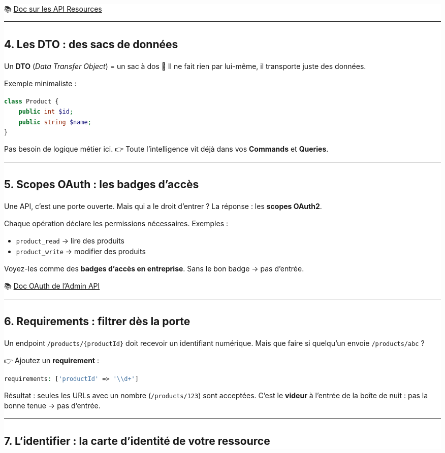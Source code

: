 📚 [Doc sur les API Resources](https://devdocs.prestashop-project.org/9/admin-api/resource_server/api-resources/)

---

## 4. Les DTO : des sacs de données

Un **DTO** (*Data Transfer Object*) = un sac à dos 🎒
Il ne fait rien par lui-même, il transporte juste des données.

Exemple minimaliste :

```php
class Product {
    public int $id;
    public string $name;
}
```

Pas besoin de logique métier ici.
👉 Toute l’intelligence vit déjà dans vos **Commands** et **Queries**.

---

## 5. Scopes OAuth : les badges d’accès

Une API, c’est une porte ouverte. Mais qui a le droit d’entrer ?
La réponse : les **scopes OAuth2**.

Chaque opération déclare les permissions nécessaires. Exemples :

* `product_read` → lire des produits
* `product_write` → modifier des produits

Voyez-les comme des **badges d’accès en entreprise**. Sans le bon badge → pas d’entrée.

📚 [Doc OAuth de l’Admin API](https://devdocs.prestashop-project.org/9/admin-api/)

---

## 6. Requirements : filtrer dès la porte

Un endpoint `/products/{productId}` doit recevoir un identifiant numérique.
Mais que faire si quelqu’un envoie `/products/abc` ?

👉 Ajoutez un **requirement** :

```php
requirements: ['productId' => '\\d+']
```

Résultat : seules les URLs avec un nombre (`/products/123`) sont acceptées.
C’est le **videur** à l’entrée de la boîte de nuit : pas la bonne tenue → pas d’entrée.

---

## 7. L’identifier : la carte d’identité de votre ressource
